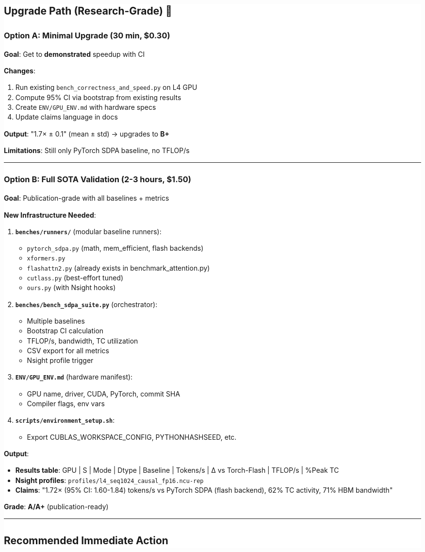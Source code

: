 
## Upgrade Path (Research-Grade) 🎯

### Option A: Minimal Upgrade (30 min, $0.30)
**Goal**: Get to **demonstrated** speedup with CI

**Changes**:
1. Run existing `bench_correctness_and_speed.py` on L4 GPU
2. Compute 95% CI via bootstrap from existing results
3. Create `ENV/GPU_ENV.md` with hardware specs
4. Update claims language in docs

**Output**: "1.7× ± 0.1" (mean ± std) → upgrades to **B+**

**Limitations**: Still only PyTorch SDPA baseline, no TFLOP/s

---

### Option B: Full SOTA Validation (2-3 hours, $1.50)
**Goal**: Publication-grade with all baselines + metrics

**New Infrastructure Needed**:
1. **`benches/runners/`** (modular baseline runners):
   - `pytorch_sdpa.py` (math, mem_efficient, flash backends)
   - `xformers.py`
   - `flashattn2.py` (already exists in benchmark_attention.py)
   - `cutlass.py` (best-effort tuned)
   - `ours.py` (with Nsight hooks)

2. **`benches/bench_sdpa_suite.py`** (orchestrator):
   - Multiple baselines
   - Bootstrap CI calculation
   - TFLOP/s, bandwidth, TC utilization
   - CSV export for all metrics
   - Nsight profile trigger

3. **`ENV/GPU_ENV.md`** (hardware manifest):
   - GPU name, driver, CUDA, PyTorch, commit SHA
   - Compiler flags, env vars

4. **`scripts/environment_setup.sh`**:
   - Export CUBLAS_WORKSPACE_CONFIG, PYTHONHASHSEED, etc.

**Output**:
- **Results table**: GPU | S | Mode | Dtype | Baseline | Tokens/s | Δ vs Torch-Flash | TFLOP/s | %Peak TC
- **Nsight profiles**: `profiles/l4_seq1024_causal_fp16.ncu-rep`
- **Claims**: "1.72× (95% CI: 1.60-1.84) tokens/s vs PyTorch SDPA (flash backend), 62% TC activity, 71% HBM bandwidth"

**Grade**: **A/A+** (publication-ready)

---

## Recommended Immediate Action
